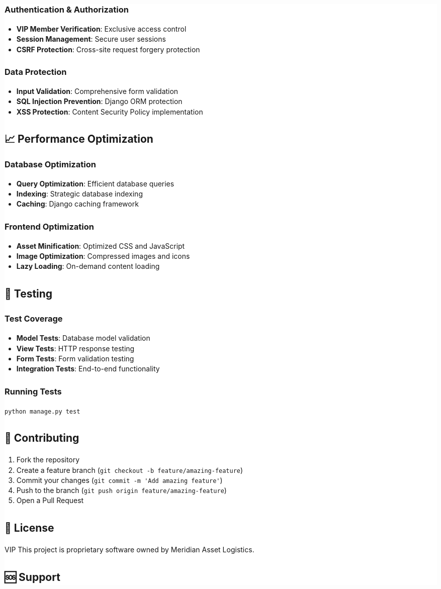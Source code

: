 ### Authentication & Authorization
- **VIP Member Verification**: Exclusive access control
- **Session Management**: Secure user sessions
- **CSRF Protection**: Cross-site request forgery protection

### Data Protection
- **Input Validation**: Comprehensive form validation
- **SQL Injection Prevention**: Django ORM protection
- **XSS Protection**: Content Security Policy implementation

## 📈 Performance Optimization

### Database Optimization
- **Query Optimization**: Efficient database queries
- **Indexing**: Strategic database indexing
- **Caching**: Django caching framework

### Frontend Optimization
- **Asset Minification**: Optimized CSS and JavaScript
- **Image Optimization**: Compressed images and icons
- **Lazy Loading**: On-demand content loading

## 🧪 Testing

### Test Coverage
- **Model Tests**: Database model validation
- **View Tests**: HTTP response testing
- **Form Tests**: Form validation testing
- **Integration Tests**: End-to-end functionality

### Running Tests
```bash
python manage.py test
```

## 📝 Contributing

1. Fork the repository
2. Create a feature branch (`git checkout -b feature/amazing-feature`)
3. Commit your changes (`git commit -m 'Add amazing feature'`)
4. Push to the branch (`git push origin feature/amazing-feature`)
5. Open a Pull Request

## 📄 License
VIP
This project is proprietary software owned by Meridian Asset Logistics.

## 🆘 Support
